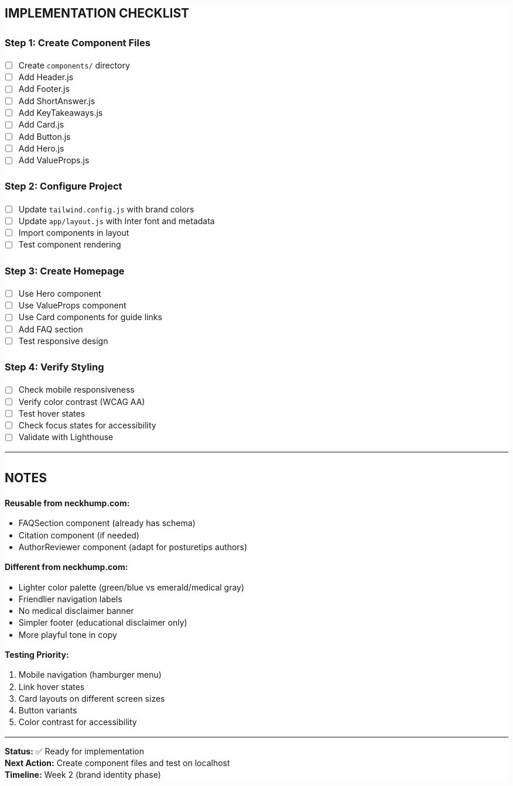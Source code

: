 ## IMPLEMENTATION CHECKLIST

### Step 1: Create Component Files
- [ ] Create `components/` directory
- [ ] Add Header.js
- [ ] Add Footer.js
- [ ] Add ShortAnswer.js
- [ ] Add KeyTakeaways.js
- [ ] Add Card.js
- [ ] Add Button.js
- [ ] Add Hero.js
- [ ] Add ValueProps.js

### Step 2: Configure Project
- [ ] Update `tailwind.config.js` with brand colors
- [ ] Update `app/layout.js` with Inter font and metadata
- [ ] Import components in layout
- [ ] Test component rendering

### Step 3: Create Homepage
- [ ] Use Hero component
- [ ] Use ValueProps component
- [ ] Use Card components for guide links
- [ ] Add FAQ section
- [ ] Test responsive design

### Step 4: Verify Styling
- [ ] Check mobile responsiveness
- [ ] Verify color contrast (WCAG AA)
- [ ] Test hover states
- [ ] Check focus states for accessibility
- [ ] Validate with Lighthouse

---

## NOTES

**Reusable from neckhump.com:**
- FAQSection component (already has schema)
- Citation component (if needed)
- AuthorReviewer component (adapt for posturetips authors)

**Different from neckhump.com:**
- Lighter color palette (green/blue vs emerald/medical gray)
- Friendlier navigation labels
- No medical disclaimer banner
- Simpler footer (educational disclaimer only)
- More playful tone in copy

**Testing Priority:**
1. Mobile navigation (hamburger menu)
2. Link hover states
3. Card layouts on different screen sizes
4. Button variants
5. Color contrast for accessibility

---

**Status:** ✅ Ready for implementation  
**Next Action:** Create component files and test on localhost  
**Timeline:** Week 2 (brand identity phase)




